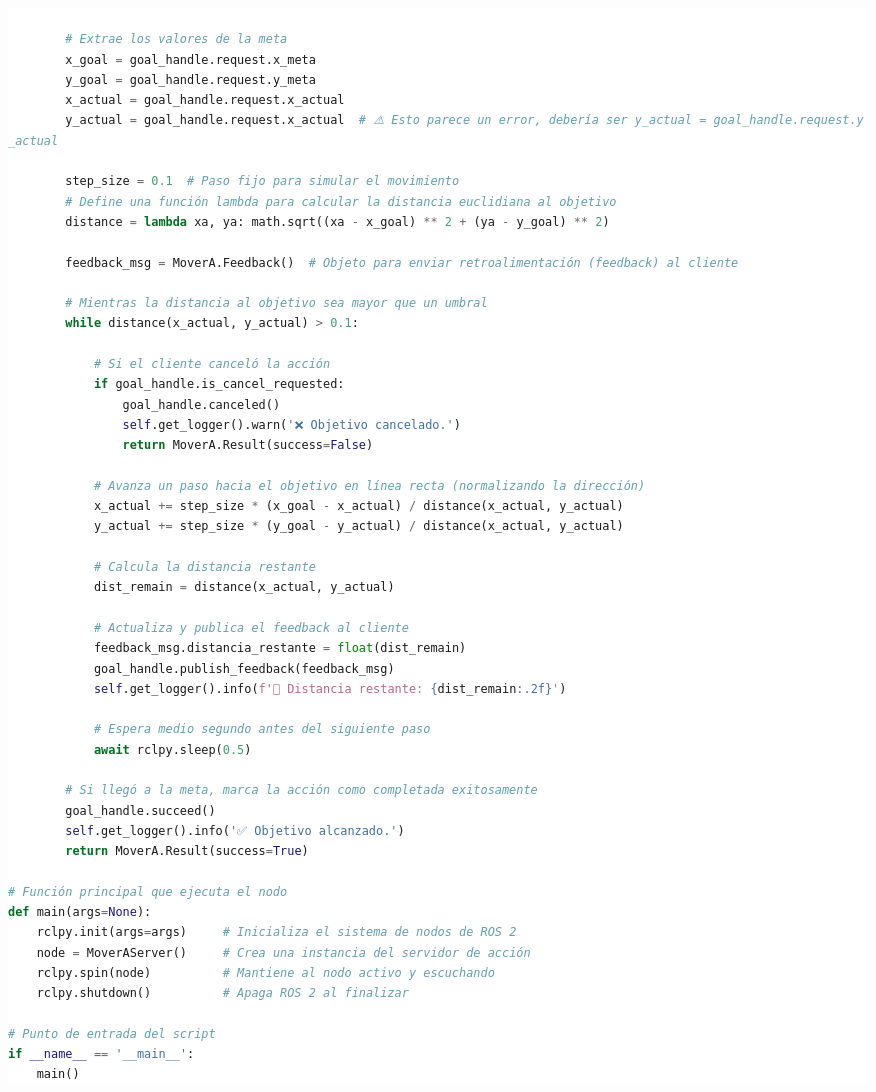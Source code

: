 ```python

        # Extrae los valores de la meta
        x_goal = goal_handle.request.x_meta
        y_goal = goal_handle.request.y_meta
        x_actual = goal_handle.request.x_actual
        y_actual = goal_handle.request.x_actual  # ⚠️ Esto parece un error, debería ser y_actual = goal_handle.request.y_actual

        step_size = 0.1  # Paso fijo para simular el movimiento
        # Define una función lambda para calcular la distancia euclidiana al objetivo
        distance = lambda xa, ya: math.sqrt((xa - x_goal) ** 2 + (ya - y_goal) ** 2)

        feedback_msg = MoverA.Feedback()  # Objeto para enviar retroalimentación (feedback) al cliente

        # Mientras la distancia al objetivo sea mayor que un umbral
        while distance(x_actual, y_actual) > 0.1:

            # Si el cliente canceló la acción
            if goal_handle.is_cancel_requested:
                goal_handle.canceled()
                self.get_logger().warn('❌ Objetivo cancelado.')
                return MoverA.Result(success=False)

            # Avanza un paso hacia el objetivo en línea recta (normalizando la dirección)
            x_actual += step_size * (x_goal - x_actual) / distance(x_actual, y_actual)
            y_actual += step_size * (y_goal - y_actual) / distance(x_actual, y_actual)

            # Calcula la distancia restante
            dist_remain = distance(x_actual, y_actual)

            # Actualiza y publica el feedback al cliente
            feedback_msg.distancia_restante = float(dist_remain)
            goal_handle.publish_feedback(feedback_msg)
            self.get_logger().info(f'📡 Distancia restante: {dist_remain:.2f}')

            # Espera medio segundo antes del siguiente paso
            await rclpy.sleep(0.5)

        # Si llegó a la meta, marca la acción como completada exitosamente
        goal_handle.succeed()
        self.get_logger().info('✅ Objetivo alcanzado.')
        return MoverA.Result(success=True)

# Función principal que ejecuta el nodo
def main(args=None):
    rclpy.init(args=args)     # Inicializa el sistema de nodos de ROS 2
    node = MoverAServer()     # Crea una instancia del servidor de acción
    rclpy.spin(node)          # Mantiene al nodo activo y escuchando
    rclpy.shutdown()          # Apaga ROS 2 al finalizar

# Punto de entrada del script
if __name__ == '__main__':
    main()

```
